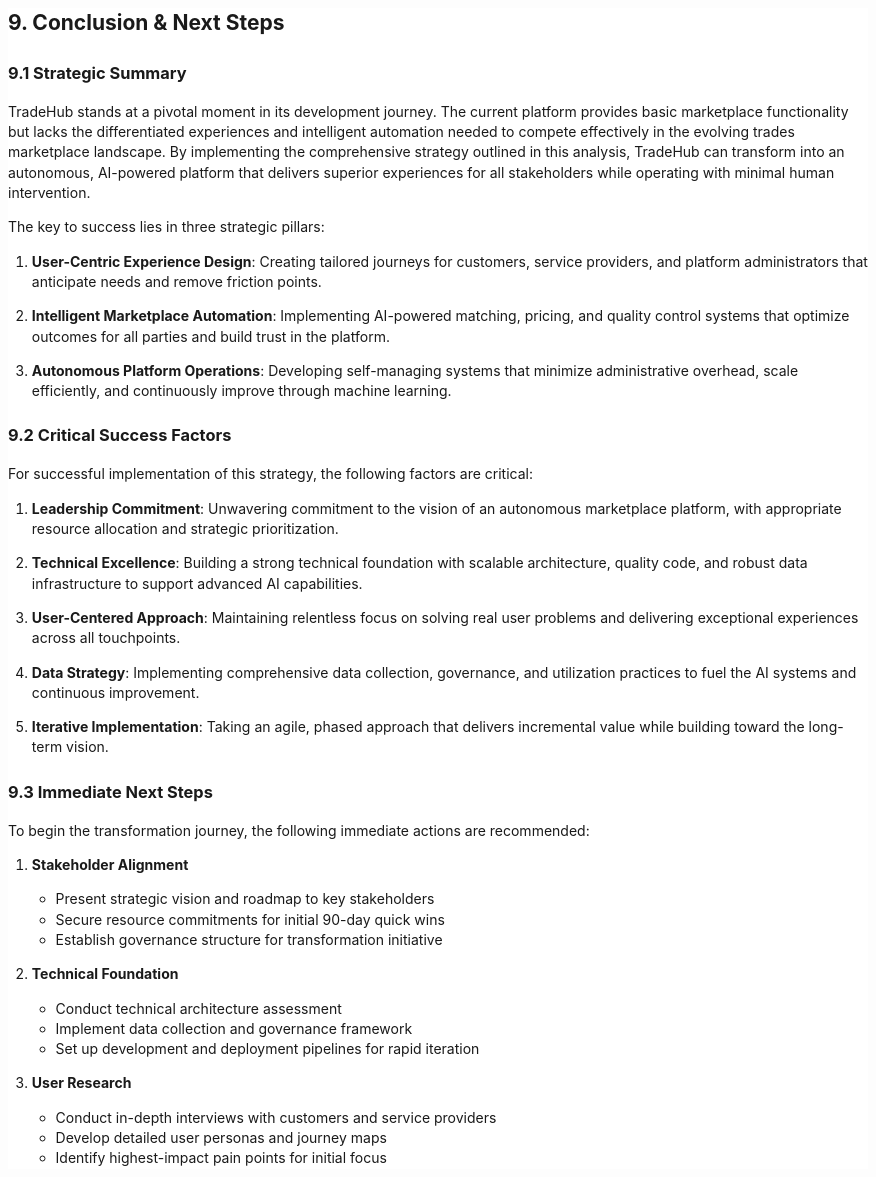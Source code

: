 ## 9. Conclusion & Next Steps

### 9.1 Strategic Summary

TradeHub stands at a pivotal moment in its development journey. The current platform provides basic marketplace functionality but lacks the differentiated experiences and intelligent automation needed to compete effectively in the evolving trades marketplace landscape. By implementing the comprehensive strategy outlined in this analysis, TradeHub can transform into an autonomous, AI-powered platform that delivers superior experiences for all stakeholders while operating with minimal human intervention.

The key to success lies in three strategic pillars:

1. **User-Centric Experience Design**: Creating tailored journeys for customers, service providers, and platform administrators that anticipate needs and remove friction points.

2. **Intelligent Marketplace Automation**: Implementing AI-powered matching, pricing, and quality control systems that optimize outcomes for all parties and build trust in the platform.

3. **Autonomous Platform Operations**: Developing self-managing systems that minimize administrative overhead, scale efficiently, and continuously improve through machine learning.

### 9.2 Critical Success Factors

For successful implementation of this strategy, the following factors are critical:

1. **Leadership Commitment**: Unwavering commitment to the vision of an autonomous marketplace platform, with appropriate resource allocation and strategic prioritization.

2. **Technical Excellence**: Building a strong technical foundation with scalable architecture, quality code, and robust data infrastructure to support advanced AI capabilities.

3. **User-Centered Approach**: Maintaining relentless focus on solving real user problems and delivering exceptional experiences across all touchpoints.

4. **Data Strategy**: Implementing comprehensive data collection, governance, and utilization practices to fuel the AI systems and continuous improvement.

5. **Iterative Implementation**: Taking an agile, phased approach that delivers incremental value while building toward the long-term vision.

### 9.3 Immediate Next Steps

To begin the transformation journey, the following immediate actions are recommended:

1. **Stakeholder Alignment**
   - Present strategic vision and roadmap to key stakeholders
   - Secure resource commitments for initial 90-day quick wins
   - Establish governance structure for transformation initiative

2. **Technical Foundation**
   - Conduct technical architecture assessment
   - Implement data collection and governance framework
   - Set up development and deployment pipelines for rapid iteration

3. **User Research**
   - Conduct in-depth interviews with customers and service providers
   - Develop detailed user personas and journey maps
   - Identify highest-impact pain points for initial focus
